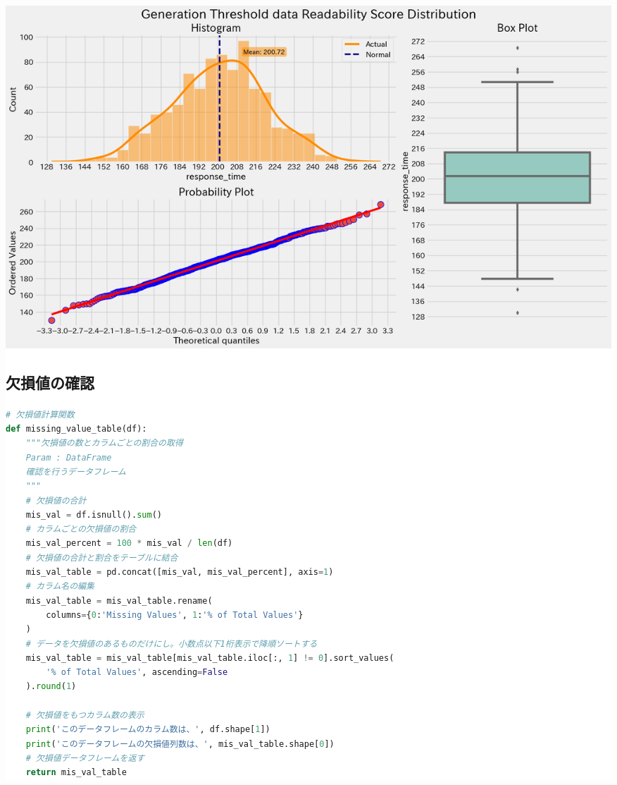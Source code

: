 ![png](output_35_0.png)
    




## 欠損値の確認


```python
# 欠損値計算関数
def missing_value_table(df):
    """欠損値の数とカラムごとの割合の取得
    Param : DataFrame
    確認を行うデータフレーム
    """
    # 欠損値の合計
    mis_val = df.isnull().sum()
    # カラムごとの欠損値の割合
    mis_val_percent = 100 * mis_val / len(df)
    # 欠損値の合計と割合をテーブルに結合
    mis_val_table = pd.concat([mis_val, mis_val_percent], axis=1)
    # カラム名の編集
    mis_val_table = mis_val_table.rename(
        columns={0:'Missing Values', 1:'% of Total Values'}
    )
    # データを欠損値のあるものだけにし。小数点以下1桁表示で降順ソートする
    mis_val_table = mis_val_table[mis_val_table.iloc[:, 1] != 0].sort_values(
        '% of Total Values', ascending=False
    ).round(1)

    # 欠損値をもつカラム数の表示
    print('このデータフレームのカラム数は、', df.shape[1])
    print('このデータフレームの欠損値列数は、', mis_val_table.shape[0])
    # 欠損値データフレームを返す
    return mis_val_table
```
